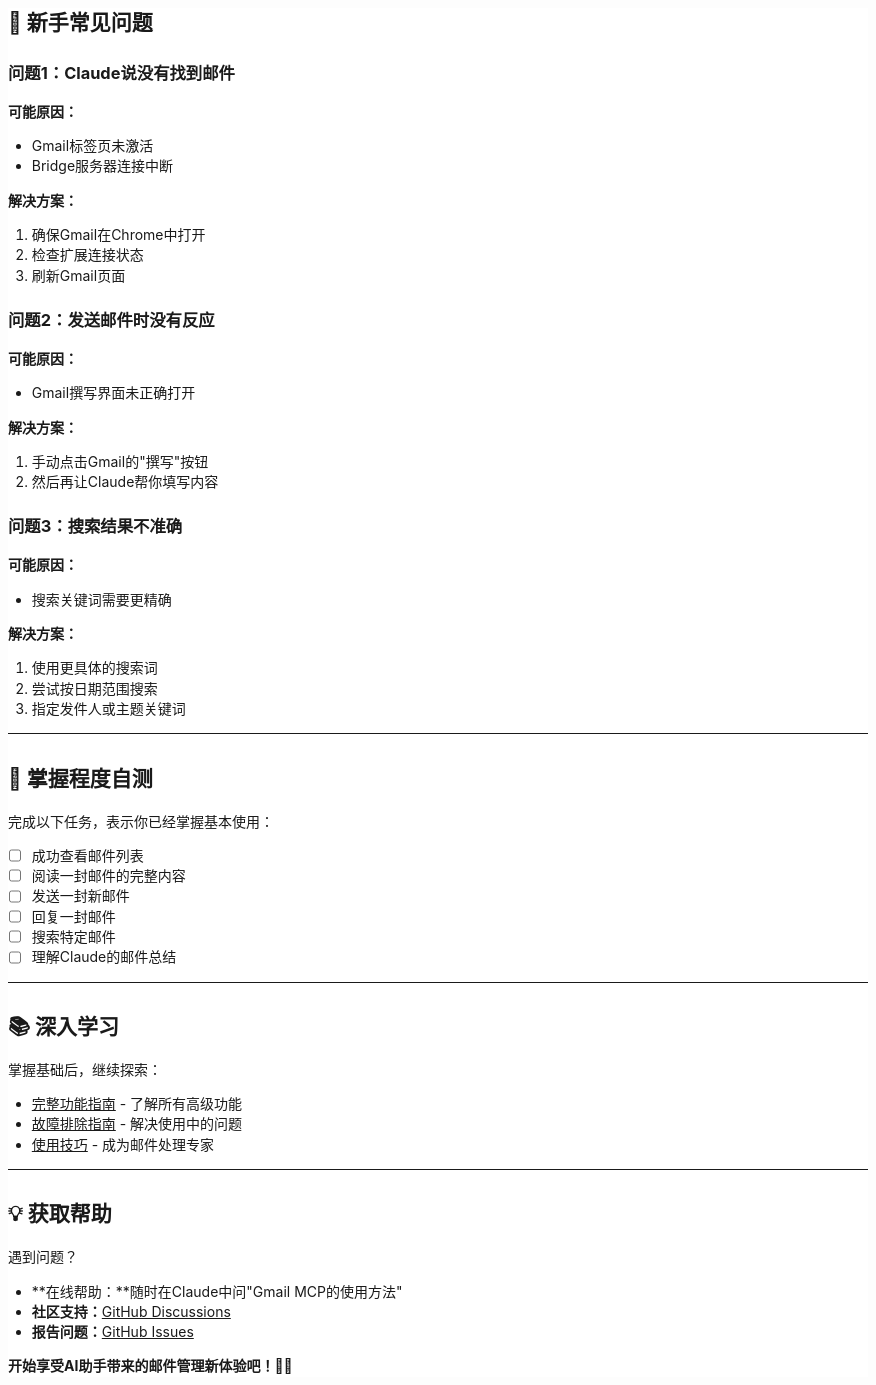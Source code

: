 
## 🚨 新手常见问题

### 问题1：Claude说没有找到邮件
**可能原因：**
- Gmail标签页未激活
- Bridge服务器连接中断

**解决方案：**
1. 确保Gmail在Chrome中打开
2. 检查扩展连接状态
3. 刷新Gmail页面

### 问题2：发送邮件时没有反应
**可能原因：**
- Gmail撰写界面未正确打开

**解决方案：**
1. 手动点击Gmail的"撰写"按钮
2. 然后再让Claude帮你填写内容

### 问题3：搜索结果不准确
**可能原因：**
- 搜索关键词需要更精确

**解决方案：**
1. 使用更具体的搜索词
2. 尝试按日期范围搜索
3. 指定发件人或主题关键词

---

## 🎉 掌握程度自测

完成以下任务，表示你已经掌握基本使用：

- [ ] 成功查看邮件列表
- [ ] 阅读一封邮件的完整内容  
- [ ] 发送一封新邮件
- [ ] 回复一封邮件
- [ ] 搜索特定邮件
- [ ] 理解Claude的邮件总结

---

## 📚 深入学习

掌握基础后，继续探索：

- [完整功能指南](../user-guide/features.md) - 了解所有高级功能
- [故障排除指南](../user-guide/troubleshooting.md) - 解决使用中的问题
- [使用技巧](../user-guide/advanced-usage.md) - 成为邮件处理专家

---

## 💡 获取帮助

遇到问题？
- **在线帮助：**随时在Claude中问"Gmail MCP的使用方法"
- **社区支持：**[GitHub Discussions](https://github.com/cafferychen777/gmail-mcp/discussions)
- **报告问题：**[GitHub Issues](https://github.com/cafferychen777/gmail-mcp/issues)

**开始享受AI助手带来的邮件管理新体验吧！📧✨**